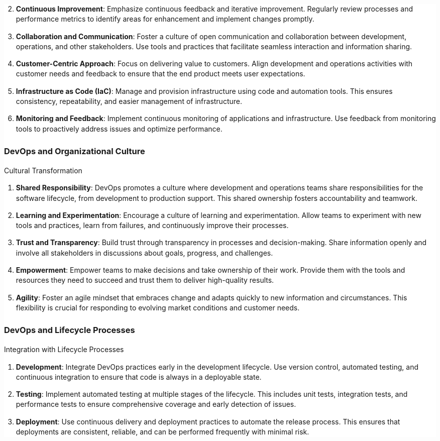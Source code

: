 2. **Continuous Improvement**: Emphasize continuous feedback and iterative improvement. Regularly review processes and performance metrics to identify areas for enhancement and implement changes promptly.

3. **Collaboration and Communication**: Foster a culture of open communication and collaboration between development, operations, and other stakeholders. Use tools and practices that facilitate seamless interaction and information sharing.

4. **Customer-Centric Approach**: Focus on delivering value to customers. Align development and operations activities with customer needs and feedback to ensure that the end product meets user expectations.

5. **Infrastructure as Code (IaC)**: Manage and provision infrastructure using code and automation tools. This ensures consistency, repeatability, and easier management of infrastructure.

6. **Monitoring and Feedback**: Implement continuous monitoring of applications and infrastructure. Use feedback from monitoring tools to proactively address issues and optimize performance.

### DevOps and Organizational Culture

Cultural Transformation

1. **Shared Responsibility**: DevOps promotes a culture where development and operations teams share responsibilities for the software lifecycle, from development to production support. This shared ownership fosters accountability and teamwork.

2. **Learning and Experimentation**: Encourage a culture of learning and experimentation. Allow teams to experiment with new tools and practices, learn from failures, and continuously improve their processes.

3. **Trust and Transparency**: Build trust through transparency in processes and decision-making. Share information openly and involve all stakeholders in discussions about goals, progress, and challenges.

4. **Empowerment**: Empower teams to make decisions and take ownership of their work. Provide them with the tools and resources they need to succeed and trust them to deliver high-quality results.

5. **Agility**: Foster an agile mindset that embraces change and adapts quickly to new information and circumstances. This flexibility is crucial for responding to evolving market conditions and customer needs.

### DevOps and Lifecycle Processes

Integration with Lifecycle Processes

1. **Development**: Integrate DevOps practices early in the development lifecycle. Use version control, automated testing, and continuous integration to ensure that code is always in a deployable state.

2. **Testing**: Implement automated testing at multiple stages of the lifecycle. This includes unit tests, integration tests, and performance tests to ensure comprehensive coverage and early detection of issues.

3. **Deployment**: Use continuous delivery and deployment practices to automate the release process. This ensures that deployments are consistent, reliable, and can be performed frequently with minimal risk.
